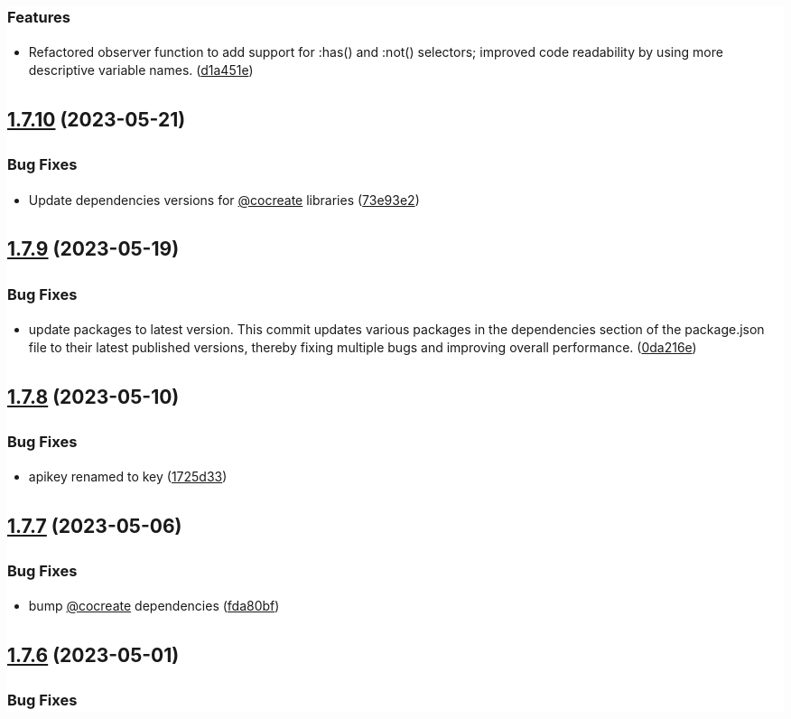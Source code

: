 
### Features

* Refactored observer function to add support for :has() and :not() selectors; improved code readability by using more descriptive variable names. ([d1a451e](https://github.com/CoCreate-app/CoCreate-observer/commit/d1a451ec91ec715865b5b291e4f6e143747f14bd))

## [1.7.10](https://github.com/CoCreate-app/CoCreate-observer/compare/v1.7.9...v1.7.10) (2023-05-21)


### Bug Fixes

* Update dependencies versions for [@cocreate](https://github.com/cocreate) libraries ([73e93e2](https://github.com/CoCreate-app/CoCreate-observer/commit/73e93e2abfc40c78152c7e2f5ad10314b04c4e7b))

## [1.7.9](https://github.com/CoCreate-app/CoCreate-observer/compare/v1.7.8...v1.7.9) (2023-05-19)


### Bug Fixes

* update packages to latest version. This commit updates various packages in the dependencies section of the package.json file to their latest published versions, thereby fixing multiple bugs and improving overall performance. ([0da216e](https://github.com/CoCreate-app/CoCreate-observer/commit/0da216e17d397f02d9989a2f464739f1d6e581e8))

## [1.7.8](https://github.com/CoCreate-app/CoCreate-observer/compare/v1.7.7...v1.7.8) (2023-05-10)


### Bug Fixes

* apikey renamed to key ([1725d33](https://github.com/CoCreate-app/CoCreate-observer/commit/1725d33b6114bd9d56e91a82d88c746c267ea815))

## [1.7.7](https://github.com/CoCreate-app/CoCreate-observer/compare/v1.7.6...v1.7.7) (2023-05-06)


### Bug Fixes

* bump [@cocreate](https://github.com/cocreate) dependencies ([fda80bf](https://github.com/CoCreate-app/CoCreate-observer/commit/fda80bf7160044f1bf39146908ad6636689a90f8))

## [1.7.6](https://github.com/CoCreate-app/CoCreate-observer/compare/v1.7.5...v1.7.6) (2023-05-01)


### Bug Fixes
